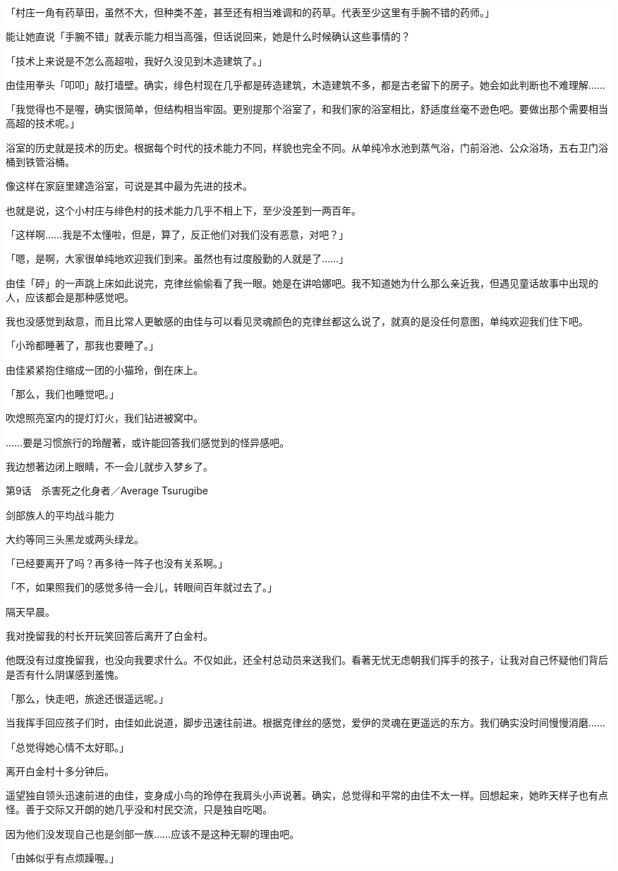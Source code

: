 「村庄一角有药草田，虽然不大，但种类不差，甚至还有相当难调和的药草。代表至少这里有手腕不错的药师。」

能让她直说「手腕不错」就表示能力相当高强，但话说回来，她是什么时候确认这些事情的？

「技术上来说是不怎么高超啦，我好久没见到木造建筑了。」

由佳用拳头「叩叩」敲打墙壁。确实，绯色村现在几乎都是砖造建筑，木造建筑不多，都是古老留下的房子。她会如此判断也不难理解……

「我觉得也不是喔，确实很简单，但结构相当牢固。更别提那个浴室了，和我们家的浴室相比，舒适度丝毫不逊色吧。要做出那个需要相当高超的技术呢。」

浴室的历史就是技术的历史。根据每个时代的技术能力不同，样貌也完全不同。从单纯冷水池到蒸气浴，门前浴池、公众浴场，五右卫门浴桶到铁管浴桶。

像这样在家庭里建造浴室，可说是其中最为先进的技术。

也就是说，这个小村庄与绯色村的技术能力几乎不相上下，至少没差到一两百年。

「这样啊……我是不太懂啦，但是，算了，反正他们对我们没有恶意，对吧？」

「嗯，是啊，大家很单纯地欢迎我们到来。虽然也有过度殷勤的人就是了……」

由佳「砰」的一声跳上床如此说完，克律丝偷偷看了我一眼。她是在讲哈娜吧。我不知道她为什么那么亲近我，但遇见童话故事中出现的人，应该都会是那种感觉吧。

我也没感觉到敌意，而且比常人更敏感的由佳与可以看见灵魂颜色的克律丝都这么说了，就真的是没任何意图，单纯欢迎我们住下吧。

「小玲都睡著了，那我也要睡了。」

由佳紧紧抱住缩成一团的小猫玲，倒在床上。

「那么，我们也睡觉吧。」

吹熄照亮室内的提灯灯火，我们钻进被窝中。

……要是习惯旅行的玲醒著，或许能回答我们感觉到的怪异感吧。

我边想著边闭上眼睛，不一会儿就步入梦乡了。

第9话　杀害死之化身者／Average Tsurugibe

剑部族人的平均战斗能力

大约等同三头黑龙或两头绿龙。

「已经要离开了吗？再多待一阵子也没有关系啊。」

「不，如果照我们的感觉多待一会儿，转眼间百年就过去了。」

隔天早晨。

我对挽留我的村长开玩笑回答后离开了白金村。

他既没有过度挽留我，也没向我要求什么。不仅如此，还全村总动员来送我们。看著无忧无虑朝我们挥手的孩子，让我对自己怀疑他们背后是否有什么阴谋感到羞愧。

「那么，快走吧，旅途还很遥远呢。」

当我挥手回应孩子们时，由佳如此说道，脚步迅速往前进。根据克律丝的感觉，爱伊的灵魂在更遥远的东方。我们确实没时间慢慢消磨……

「总觉得她心情不太好耶。」

离开白金村十多分钟后。

遥望独自领头迅速前进的由佳，变身成小鸟的玲停在我肩头小声说著。确实，总觉得和平常的由佳不太一样。回想起来，她昨天样子也有点怪。善于交际又开朗的她几乎没和村民交流，只是独自吃喝。

因为他们没发现自己也是剑部一族……应该不是这种无聊的理由吧。

「由姊似乎有点烦躁喔。」
